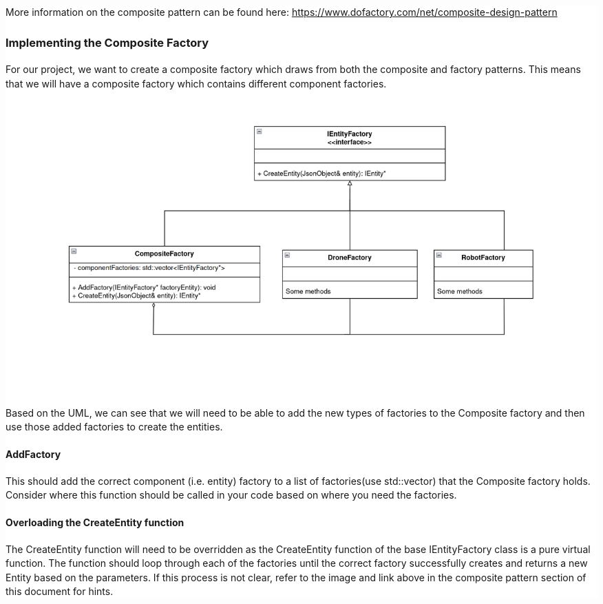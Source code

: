 More information on the composite pattern can be found here: https://www.dofactory.com/net/composite-design-pattern

### Implementing the Composite Factory

For our project, we want to create a composite factory which draws from both the composite and factory patterns. This means that we will have a composite factory which contains different component factories. 

<p align="center"> <img src="patternPics/CompositeFactoryUML.png" alt="github issues" width="80%"> </p>

Based on the UML, we can see that we will need to be able to add the new types of factories to the Composite factory and then use those added factories to create the entities. 

#### AddFactory
This should add the correct component (i.e. entity) factory to a list of factories(use std::vector) that the Composite factory holds. Consider where this function should be called in your code based on where you need the factories. 

#### Overloading the CreateEntity function
The CreateEntity function will need to be overridden as the CreateEntity function of the base IEntityFactory class is a pure virtual function. The function should loop through each of the factories until the correct factory successfully creates and returns a new Entity based on the parameters. If this process is not clear, refer to the image and link above in the composite pattern section of this document for hints.  
